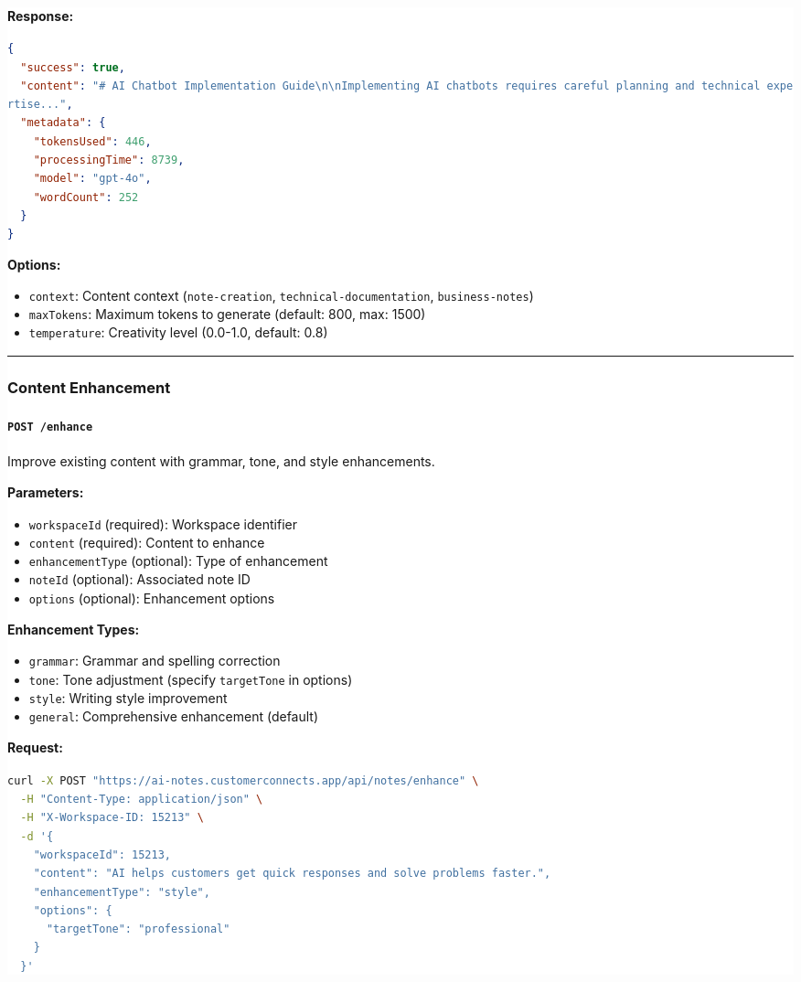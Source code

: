 **Response:**
```json
{
  "success": true,
  "content": "# AI Chatbot Implementation Guide\n\nImplementing AI chatbots requires careful planning and technical expertise...",
  "metadata": {
    "tokensUsed": 446,
    "processingTime": 8739,
    "model": "gpt-4o",
    "wordCount": 252
  }
}
```

**Options:**
- `context`: Content context (`note-creation`, `technical-documentation`, `business-notes`)
- `maxTokens`: Maximum tokens to generate (default: 800, max: 1500)
- `temperature`: Creativity level (0.0-1.0, default: 0.8)

---

### Content Enhancement

#### `POST /enhance`

Improve existing content with grammar, tone, and style enhancements.

**Parameters:**
- `workspaceId` (required): Workspace identifier
- `content` (required): Content to enhance
- `enhancementType` (optional): Type of enhancement
- `noteId` (optional): Associated note ID
- `options` (optional): Enhancement options

**Enhancement Types:**
- `grammar`: Grammar and spelling correction
- `tone`: Tone adjustment (specify `targetTone` in options)
- `style`: Writing style improvement
- `general`: Comprehensive enhancement (default)

**Request:**
```bash
curl -X POST "https://ai-notes.customerconnects.app/api/notes/enhance" \
  -H "Content-Type: application/json" \
  -H "X-Workspace-ID: 15213" \
  -d '{
    "workspaceId": 15213,
    "content": "AI helps customers get quick responses and solve problems faster.",
    "enhancementType": "style",
    "options": {
      "targetTone": "professional"
    }
  }'
```

